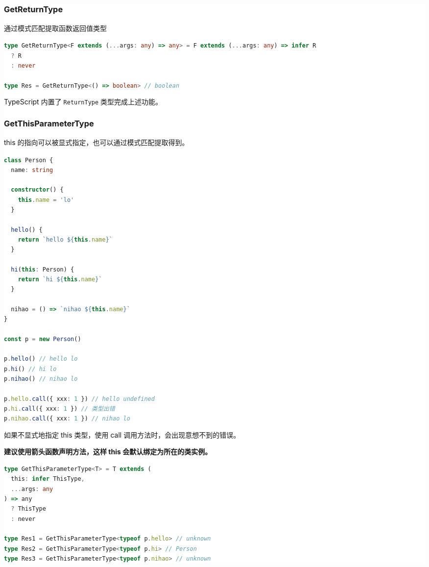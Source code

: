 ### GetReturnType

通过模式匹配提取函数返回值类型

```typescript
type GetReturnType<F extends (...args: any) => any> = F extends (...args: any) => infer R
  ? R
  : never

type Res = GetReturnType<() => boolean> // boolean
```

TypeScript 内置了 `ReturnType` 类型完成上述功能。

### GetThisParameterType

this 的指向可以被显式指定，也可以通过模式匹配提取得到。

```typescript
class Person {
  name: string

  constructor() {
    this.name = 'lo'
  }

  hello() {
    return `hello ${this.name}`
  }

  hi(this: Person) {
    return `hi ${this.name}`
  }

  nihao = () => `nihao ${this.name}`
}

const p = new Person()

p.hello() // hello lo
p.hi() // hi lo
p.nihao() // nihao lo

p.hello.call({ xxx: 1 }) // hello undefined
p.hi.call({ xxx: 1 }) // 类型出错
p.nihao.call({ xxx: 1 }) // nihao lo
```

如果不显式地指定 this 类型，使用 call 调用方法时，会出现意想不到的错误。

**建议使用箭头函数声明方法，这样 this 会默认绑定为所在的类实例。**

```typescript
type GetThisParameterType<T> = T extends (
  this: infer ThisType,
  ...args: any
) => any
  ? ThisType
  : never

type Res1 = GetThisParameterType<typeof p.hello> // unknown
type Res2 = GetThisParameterType<typeof p.hi> // Person
type Res3 = GetThisParameterType<typeof p.nihao> // unknown
```
